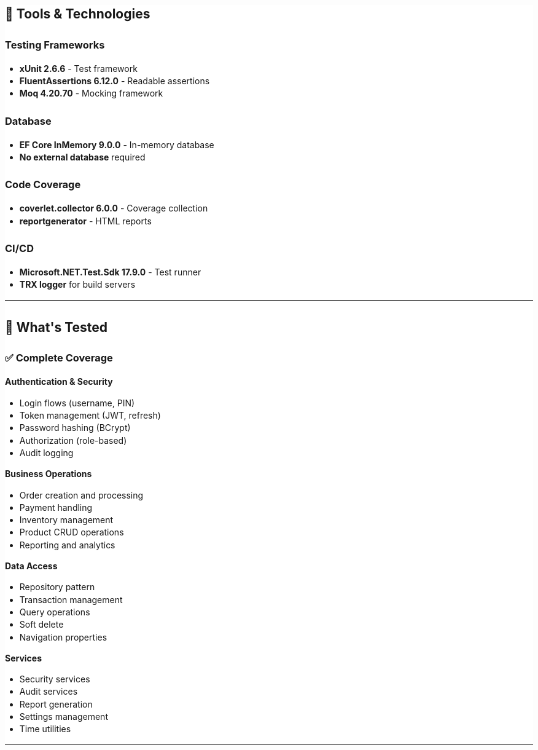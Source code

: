 
## 🔧 Tools & Technologies

### Testing Frameworks
- **xUnit 2.6.6** - Test framework
- **FluentAssertions 6.12.0** - Readable assertions
- **Moq 4.20.70** - Mocking framework

### Database
- **EF Core InMemory 9.0.0** - In-memory database
- **No external database** required

### Code Coverage
- **coverlet.collector 6.0.0** - Coverage collection
- **reportgenerator** - HTML reports

### CI/CD
- **Microsoft.NET.Test.Sdk 17.9.0** - Test runner
- **TRX logger** for build servers

---

## 🎯 What's Tested

### ✅ Complete Coverage

**Authentication & Security**
- Login flows (username, PIN)
- Token management (JWT, refresh)
- Password hashing (BCrypt)
- Authorization (role-based)
- Audit logging

**Business Operations**
- Order creation and processing
- Payment handling
- Inventory management
- Product CRUD operations
- Reporting and analytics

**Data Access**
- Repository pattern
- Transaction management
- Query operations
- Soft delete
- Navigation properties

**Services**
- Security services
- Audit services
- Report generation
- Settings management
- Time utilities

---